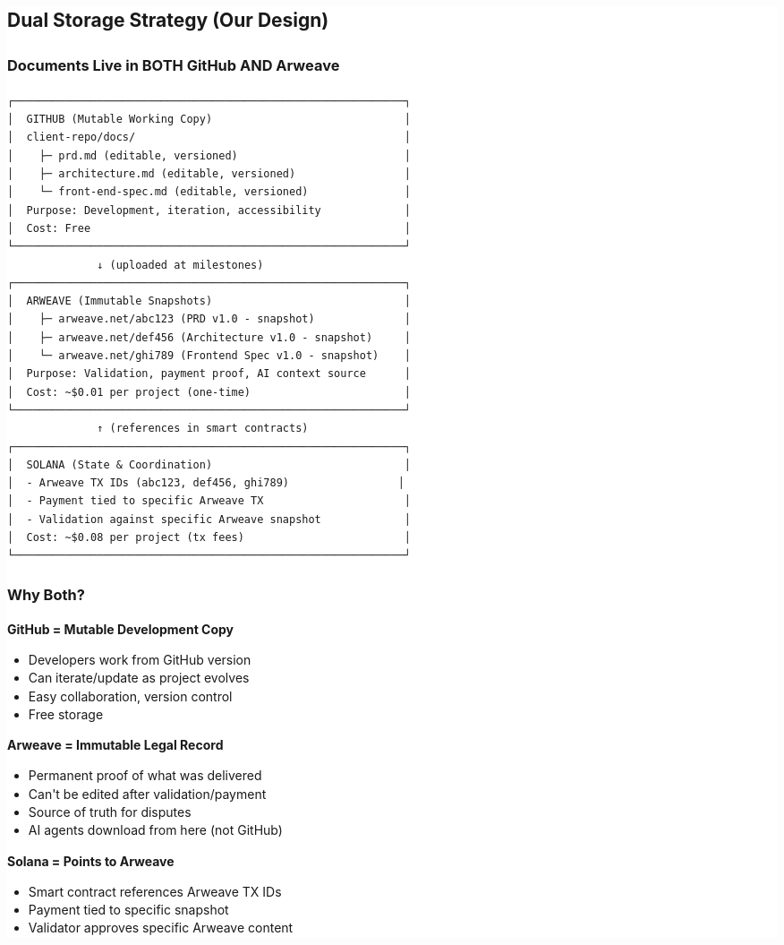 
## Dual Storage Strategy (Our Design)

### Documents Live in BOTH GitHub AND Arweave

```
┌─────────────────────────────────────────────────────────────┐
│  GITHUB (Mutable Working Copy)                              │
│  client-repo/docs/                                          │
│    ├─ prd.md (editable, versioned)                          │
│    ├─ architecture.md (editable, versioned)                 │
│    └─ front-end-spec.md (editable, versioned)               │
│  Purpose: Development, iteration, accessibility             │
│  Cost: Free                                                 │
└─────────────────────────────────────────────────────────────┘
              ↓ (uploaded at milestones)
┌─────────────────────────────────────────────────────────────┐
│  ARWEAVE (Immutable Snapshots)                              │
│    ├─ arweave.net/abc123 (PRD v1.0 - snapshot)              │
│    ├─ arweave.net/def456 (Architecture v1.0 - snapshot)     │
│    └─ arweave.net/ghi789 (Frontend Spec v1.0 - snapshot)    │
│  Purpose: Validation, payment proof, AI context source      │
│  Cost: ~$0.01 per project (one-time)                        │
└─────────────────────────────────────────────────────────────┘
              ↑ (references in smart contracts)
┌─────────────────────────────────────────────────────────────┐
│  SOLANA (State & Coordination)                              │
│  - Arweave TX IDs (abc123, def456, ghi789)                 │
│  - Payment tied to specific Arweave TX                      │
│  - Validation against specific Arweave snapshot             │
│  Cost: ~$0.08 per project (tx fees)                         │
└─────────────────────────────────────────────────────────────┘
```

### Why Both?

**GitHub = Mutable Development Copy**
- Developers work from GitHub version
- Can iterate/update as project evolves
- Easy collaboration, version control
- Free storage

**Arweave = Immutable Legal Record**
- Permanent proof of what was delivered
- Can't be edited after validation/payment
- Source of truth for disputes
- AI agents download from here (not GitHub)

**Solana = Points to Arweave**
- Smart contract references Arweave TX IDs
- Payment tied to specific snapshot
- Validator approves specific Arweave content
